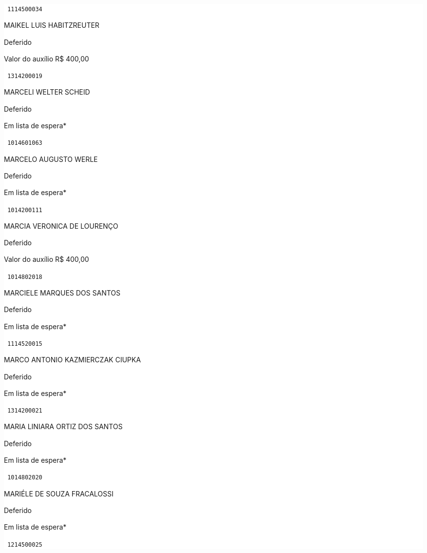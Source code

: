      1114500034

   MAIKEL LUIS HABITZREUTER

   Deferido

   Valor do auxílio R$ 400,00

     1314200019

   MARCELI WELTER SCHEID

   Deferido

   Em lista de espera*

     1014601063

   MARCELO AUGUSTO WERLE

   Deferido

   Em lista de espera*

     1014200111

   MARCIA VERONICA DE LOURENÇO

   Deferido

   Valor do auxílio R$ 400,00

     1014802018

   MARCIELE MARQUES DOS SANTOS

   Deferido

   Em lista de espera*

     1114520015

   MARCO ANTONIO KAZMIERCZAK CIUPKA

   Deferido

   Em lista de espera*

     1314200021

   MARIA LINIARA ORTIZ DOS SANTOS

   Deferido

   Em lista de espera*

     1014802020

   MARIÉLE DE SOUZA FRACALOSSI

   Deferido

   Em lista de espera*

     1214500025
